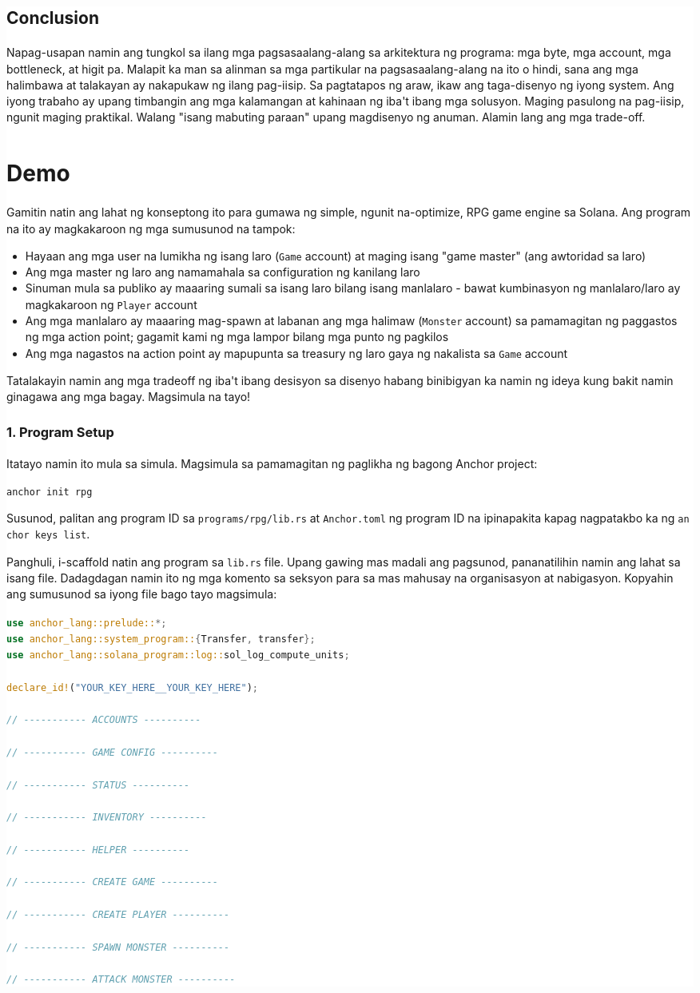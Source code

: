 ## Conclusion

Napag-usapan namin ang tungkol sa ilang mga pagsasaalang-alang sa arkitektura ng programa: mga byte, mga account, mga bottleneck, at higit pa. Malapit ka man sa alinman sa mga partikular na pagsasaalang-alang na ito o hindi, sana ang mga halimbawa at talakayan ay nakapukaw ng ilang pag-iisip. Sa pagtatapos ng araw, ikaw ang taga-disenyo ng iyong system. Ang iyong trabaho ay upang timbangin ang mga kalamangan at kahinaan ng iba't ibang mga solusyon. Maging pasulong na pag-iisip, ngunit maging praktikal. Walang "isang mabuting paraan" upang magdisenyo ng anuman. Alamin lang ang mga trade-off.

# Demo

Gamitin natin ang lahat ng konseptong ito para gumawa ng simple, ngunit na-optimize, RPG game engine sa Solana. Ang program na ito ay magkakaroon ng mga sumusunod na tampok:
- Hayaan ang mga user na lumikha ng isang laro (`Game` account) at maging isang "game master" (ang awtoridad sa laro)
- Ang mga master ng laro ang namamahala sa configuration ng kanilang laro
- Sinuman mula sa publiko ay maaaring sumali sa isang laro bilang isang manlalaro - bawat kumbinasyon ng manlalaro/laro ay magkakaroon ng `Player` account
- Ang mga manlalaro ay maaaring mag-spawn at labanan ang mga halimaw (`Monster` account) sa pamamagitan ng paggastos ng mga action point; gagamit kami ng mga lampor bilang mga punto ng pagkilos
- Ang mga nagastos na action point ay mapupunta sa treasury ng laro gaya ng nakalista sa `Game` account

Tatalakayin namin ang mga tradeoff ng iba't ibang desisyon sa disenyo habang binibigyan ka namin ng ideya kung bakit namin ginagawa ang mga bagay. Magsimula na tayo!

### 1. Program Setup

Itatayo namin ito mula sa simula. Magsimula sa pamamagitan ng paglikha ng bagong Anchor project:

```powershell
anchor init rpg
```

Susunod, palitan ang program ID sa `programs/rpg/lib.rs` at `Anchor.toml` ng program ID na ipinapakita kapag nagpatakbo ka ng `anchor keys list`.

Panghuli, i-scaffold natin ang program sa `lib.rs` file. Upang gawing mas madali ang pagsunod, pananatilihin namin ang lahat sa isang file. Dadagdagan namin ito ng mga komento sa seksyon para sa mas mahusay na organisasyon at nabigasyon. Kopyahin ang sumusunod sa iyong file bago tayo magsimula:

```rust
use anchor_lang::prelude::*;
use anchor_lang::system_program::{Transfer, transfer};
use anchor_lang::solana_program::log::sol_log_compute_units;

declare_id!("YOUR_KEY_HERE__YOUR_KEY_HERE");

// ----------- ACCOUNTS ----------

// ----------- GAME CONFIG ----------

// ----------- STATUS ----------

// ----------- INVENTORY ----------

// ----------- HELPER ----------

// ----------- CREATE GAME ----------

// ----------- CREATE PLAYER ----------

// ----------- SPAWN MONSTER ----------

// ----------- ATTACK MONSTER ----------
```
